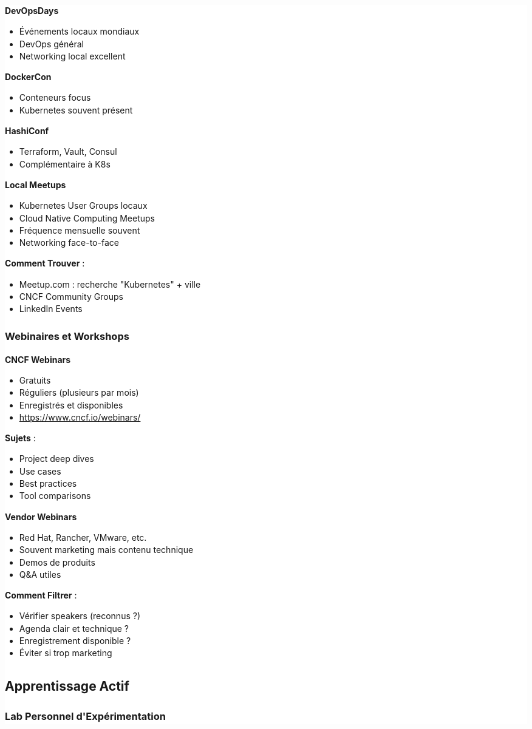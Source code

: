 **DevOpsDays**
- Événements locaux mondiaux
- DevOps général
- Networking local excellent

**DockerCon**
- Conteneurs focus
- Kubernetes souvent présent

**HashiConf**
- Terraform, Vault, Consul
- Complémentaire à K8s

**Local Meetups**
- Kubernetes User Groups locaux
- Cloud Native Computing Meetups
- Fréquence mensuelle souvent
- Networking face-to-face

**Comment Trouver** :
- Meetup.com : recherche "Kubernetes" + ville
- CNCF Community Groups
- LinkedIn Events

### Webinaires et Workshops

**CNCF Webinars**
- Gratuits
- Réguliers (plusieurs par mois)
- Enregistrés et disponibles
- https://www.cncf.io/webinars/

**Sujets** :
- Project deep dives
- Use cases
- Best practices
- Tool comparisons

**Vendor Webinars**
- Red Hat, Rancher, VMware, etc.
- Souvent marketing mais contenu technique
- Demos de produits
- Q&A utiles

**Comment Filtrer** :
- Vérifier speakers (reconnus ?)
- Agenda clair et technique ?
- Enregistrement disponible ?
- Éviter si trop marketing

## Apprentissage Actif

### Lab Personnel d'Expérimentation

